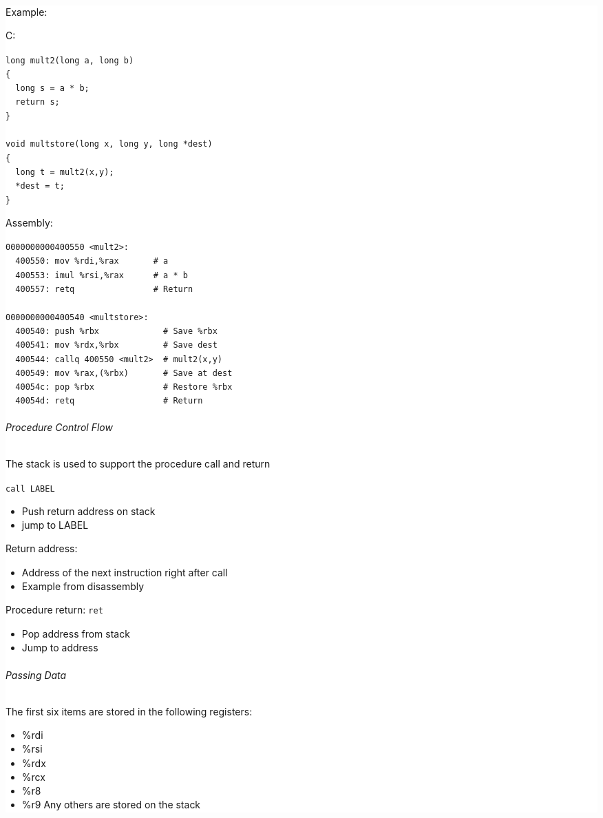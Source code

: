 Example:

C:
```
long mult2(long a, long b)
{
  long s = a * b;
  return s;
}

void multstore(long x, long y, long *dest)
{
  long t = mult2(x,y);
  *dest = t;
}
```

Assembly:
```
0000000000400550 <mult2>:
  400550: mov %rdi,%rax       # a
  400553: imul %rsi,%rax      # a * b
  400557: retq                # Return

0000000000400540 <multstore>:
  400540: push %rbx             # Save %rbx
  400541: mov %rdx,%rbx         # Save dest
  400544: callq 400550 <mult2>  # mult2(x,y)
  400549: mov %rax,(%rbx)       # Save at dest
  40054c: pop %rbx              # Restore %rbx
  40054d: retq                  # Return
```

###### Procedure Control Flow

The stack is used to support the procedure call and return
```
call LABEL
```
- Push return address on stack
- jump to LABEL

Return address:
- Address of the next instruction right after call
- Example from disassembly

Procedure return: ```ret```
- Pop address from stack
- Jump to address

###### Passing Data

The first six items are stored in the following registers:
- %rdi
- %rsi
- %rdx
- %rcx
- %r8
- %r9
Any others are stored on the stack
